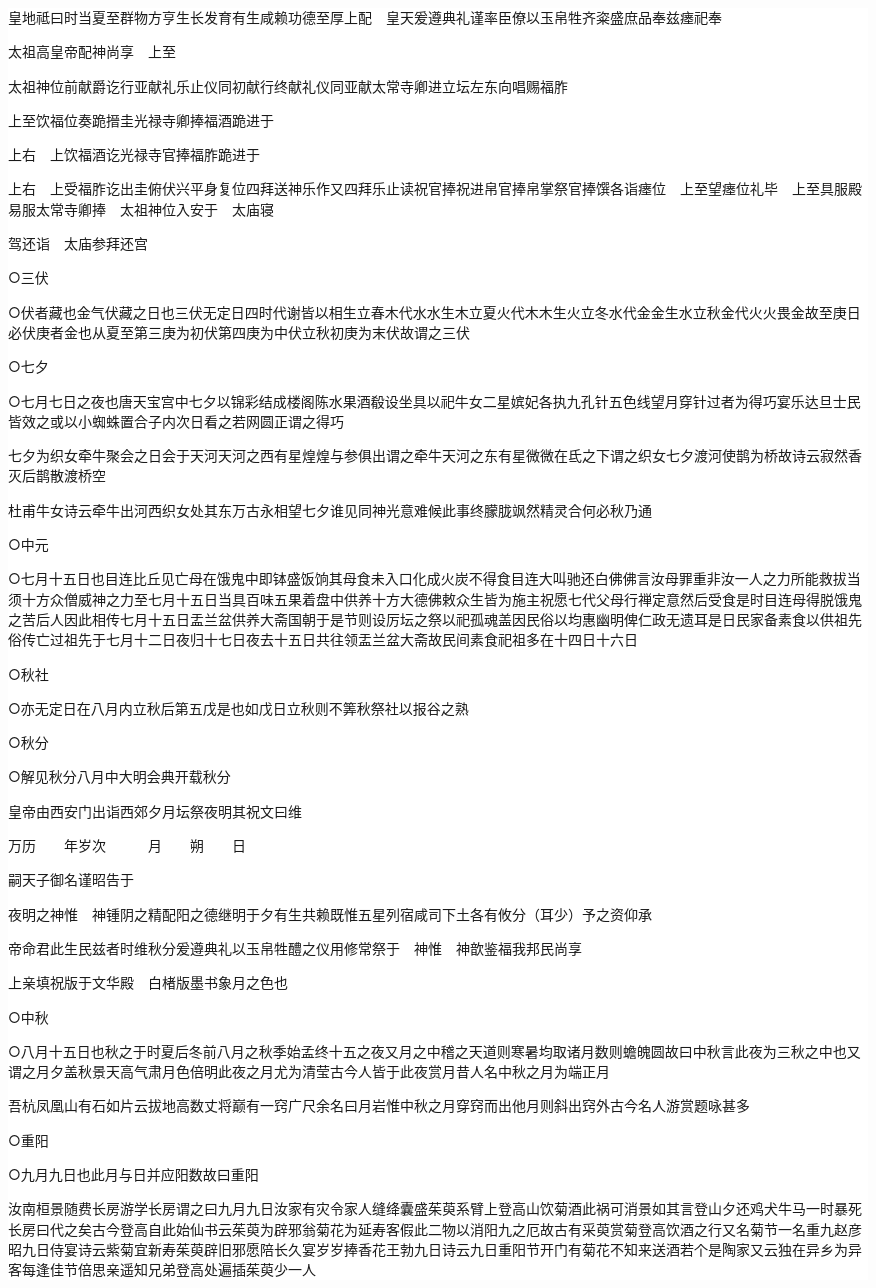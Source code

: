 皇地祗曰时当夏至群物方亨生长发育有生咸赖功德至厚上配　皇天爰遵典礼谨率臣僚以玉帛牲齐粢盛庶品奉兹瘗祀奉  

太祖高皇帝配神尚享　上至  

太祖神位前献爵讫行亚献礼乐止仪同初献行终献礼仪同亚献太常寺卿进立坛左东向唱赐福胙  

上至饮福位奏跪搢圭光禄寺卿捧福酒跪进于  

上右　上饮福酒讫光禄寺官捧福胙跪进于  

上右　上受福胙讫出圭俯伏兴平身复位四拜送神乐作又四拜乐止读祝官捧祝进帛官捧帛掌祭官捧馔各诣瘗位　上至望瘗位礼毕　上至具服殿易服太常寺卿捧　太祖神位入安于　太庙寝  

驾还诣　太庙参拜还宫  

○三伏  

○伏者藏也金气伏藏之日也三伏无定日四时代谢皆以相生立春木代水水生木立夏火代木木生火立冬水代金金生水立秋金代火火畏金故至庚日必伏庚者金也从夏至第三庚为初伏第四庚为中伏立秋初庚为末伏故谓之三伏  

○七夕  

○七月七日之夜也唐天宝宫中七夕以锦彩结成楼阁陈水果酒殽设坐具以祀牛女二星嫔妃各执九孔针五色线望月穿针过者为得巧宴乐达旦士民皆效之或以小蜘蛛置合子内次日看之若网圆正谓之得巧  

七夕为织女牵牛聚会之日会于天河天河之西有星煌煌与参俱出谓之牵牛天河之东有星微微在氐之下谓之织女七夕渡河使鹊为桥故诗云寂然香灭后鹊散渡桥空  

杜甫牛女诗云牵牛出河西织女处其东万古永相望七夕谁见同神光意难候此事终朦胧飒然精灵合何必秋乃通  

○中元  

○七月十五日也目连比丘见亡母在饿鬼中即钵盛饭饷其母食未入口化成火炭不得食目连大叫驰还白佛佛言汝母罪重非汝一人之力所能救拔当须十方众僧威神之力至七月十五日当具百味五果着盘中供养十方大德佛敕众生皆为施主祝愿七代父母行禅定意然后受食是时目连母得脱饿鬼之苦后人因此相传七月十五日盂兰盆供养大斋国朝于是节则设厉坛之祭以祀孤魂盖因民俗以均惠幽明俾仁政无遗耳是日民家备素食以供祖先俗传亡过祖先于七月十二日夜归十七日夜去十五日共往领盂兰盆大斋故民间素食祀祖多在十四日十六日  

○秋社  

○亦无定日在八月内立秋后第五戊是也如戊日立秋则不筭秋祭社以报谷之熟  

○秋分  

○解见秋分八月中大明会典开载秋分  

皇帝由西安门出诣西郊夕月坛祭夜明其祝文曰维  

万历　　年岁次　　　月　　朔　　日  

嗣天子御名谨昭告于  

夜明之神惟　神锺阴之精配阳之德继明于夕有生共赖既惟五星列宿咸司下土各有攸分（耳少）予之资仰承  

帝命君此生民兹者时维秋分爰遵典礼以玉帛牲醴之仪用修常祭于　神惟　神歆鉴福我邦民尚享  

上亲填祝版于文华殿　白楮版墨书象月之色也  

○中秋  

○八月十五日也秋之于时夏后冬前八月之秋季始孟终十五之夜又月之中稽之天道则寒暑均取诸月数则蟾魄圆故曰中秋言此夜为三秋之中也又谓之月夕盖秋景天高气肃月色倍明此夜之月尤为清莹古今人皆于此夜赏月昔人名中秋之月为端正月  

吾杭凤凰山有石如片云拔地高数丈将巅有一窍广尺余名曰月岩惟中秋之月穿窍而出他月则斜出窍外古今名人游赏题咏甚多  

○重阳  

○九月九日也此月与日并应阳数故曰重阳  

汝南桓景随费长房游学长房谓之曰九月九日汝家有灾令家人缝绛囊盛茱萸系臂上登高山饮菊酒此祸可消景如其言登山夕还鸡犬牛马一时暴死长房曰代之矣古今登高自此始仙书云茱萸为辟邪翁菊花为延寿客假此二物以消阳九之厄故古有采萸赏菊登高饮酒之行又名菊节一名重九赵彦昭九日侍宴诗云紫菊宜新寿茱萸辟旧邪愿陪长久宴岁岁捧香花王勃九日诗云九日重阳节开门有菊花不知来送酒若个是陶家又云独在异乡为异客每逢佳节倍思亲遥知兄弟登高处遍插茱萸少一人  
